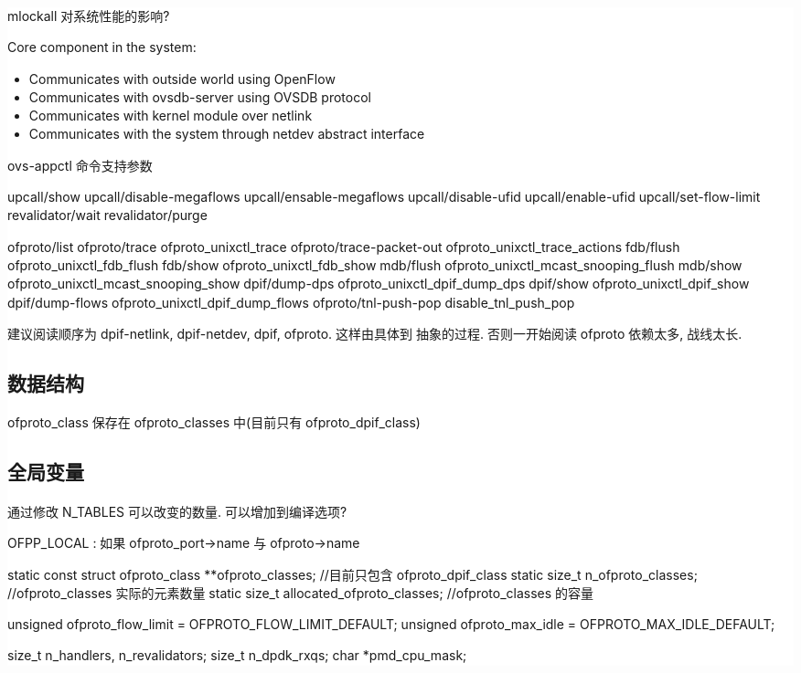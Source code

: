 
mlockall 对系统性能的影响?

Core component in the system:
* Communicates with outside world using OpenFlow
* Communicates with ovsdb-server using OVSDB protocol
* Communicates with kernel module over netlink
* Communicates with the system through netdev abstract interface

ovs-appctl 命令支持参数

upcall/show
upcall/disable-megaflows
upcall/ensable-megaflows
upcall/disable-ufid
upcall/enable-ufid
upcall/set-flow-limit
revalidator/wait
revalidator/purge

ofproto/list
ofproto/trace               ofproto_unixctl_trace
ofproto/trace-packet-out    ofproto_unixctl_trace_actions
fdb/flush                   ofproto_unixctl_fdb_flush
fdb/show                    ofproto_unixctl_fdb_show
mdb/flush                   ofproto_unixctl_mcast_snooping_flush
mdb/show                    ofproto_unixctl_mcast_snooping_show
dpif/dump-dps               ofproto_unixctl_dpif_dump_dps
dpif/show                   ofproto_unixctl_dpif_show
dpif/dump-flows             ofproto_unixctl_dpif_dump_flows
ofproto/tnl-push-pop        disable_tnl_push_pop

建议阅读顺序为 dpif-netlink, dpif-netdev, dpif, ofproto. 这样由具体到
抽象的过程. 否则一开始阅读 ofproto 依赖太多, 战线太长.

## 数据结构

ofproto_class 保存在 ofproto_classes 中(目前只有 ofproto_dpif_class)


## 全局变量

通过修改 N_TABLES 可以改变的数量. 可以增加到编译选项?

OFPP_LOCAL : 如果 ofproto_port->name 与 ofproto->name

static const struct ofproto_class **ofproto_classes; //目前只包含 ofproto_dpif_class
static size_t n_ofproto_classes;         //ofproto_classes 实际的元素数量
static size_t allocated_ofproto_classes; //ofproto_classes 的容量

unsigned ofproto_flow_limit = OFPROTO_FLOW_LIMIT_DEFAULT;
unsigned ofproto_max_idle = OFPROTO_MAX_IDLE_DEFAULT;

size_t n_handlers, n_revalidators;
size_t n_dpdk_rxqs;
char *pmd_cpu_mask;
